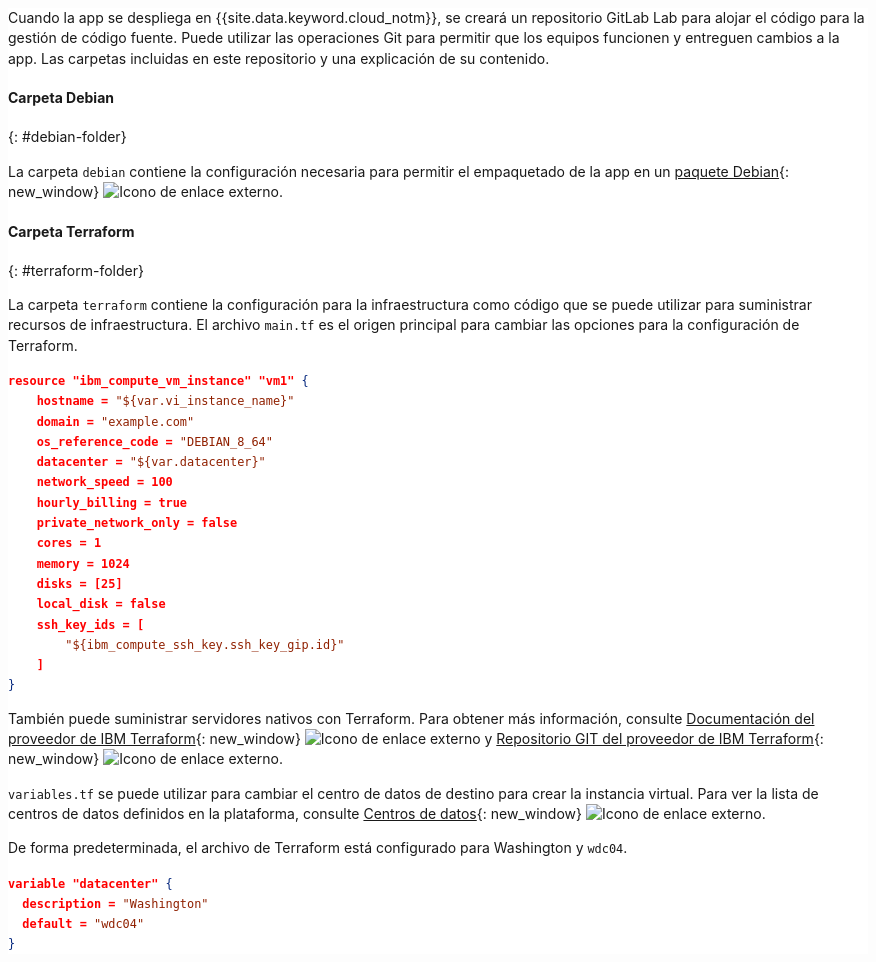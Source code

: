 Cuando la app se despliega en {{site.data.keyword.cloud_notm}}, se creará un repositorio GitLab Lab para alojar el código para la gestión de código fuente. Puede utilizar las operaciones Git para permitir que los equipos funcionen y entreguen cambios a la app. Las carpetas incluidas en este repositorio y una explicación de su contenido.

#### Carpeta Debian
{: #debian-folder}

La carpeta `debian` contiene la configuración necesaria para permitir el empaquetado de la app en un [paquete Debian](https://www.debian.org/doc/manuals/debian-faq/ch-pkgtools.en.html){: new_window} ![Icono de enlace externo](../icons/launch-glyph.svg "Icono de enlace externo").

#### Carpeta Terraform
{: #terraform-folder}

La carpeta `terraform` contiene la configuración para la infraestructura como código que se puede utilizar para suministrar recursos de infraestructura. El archivo `main.tf` es el origen principal para cambiar las opciones para la configuración de Terraform.

```json
resource "ibm_compute_vm_instance" "vm1" {
    hostname = "${var.vi_instance_name}"
    domain = "example.com"
    os_reference_code = "DEBIAN_8_64"
    datacenter = "${var.datacenter}"
    network_speed = 100
    hourly_billing = true
    private_network_only = false
    cores = 1
    memory = 1024
    disks = [25]
    local_disk = false
    ssh_key_ids = [
        "${ibm_compute_ssh_key.ssh_key_gip.id}"
    ]
}
```

También puede suministrar servidores nativos con Terraform. Para obtener más información, consulte [Documentación del proveedor de IBM Terraform](https://ibm-cloud.github.io/tf-ibm-docs/v0.10.0/){: new_window} ![Icono de enlace externo](../icons/launch-glyph.svg "Icono de enlace externo") y [Repositorio GIT del proveedor de IBM Terraform](https://github.com/IBM-Cloud/terraform-provider-ibm){: new_window} ![Icono de enlace externo](../icons/launch-glyph.svg "Icono de enlace externo").

`variables.tf` se puede utilizar para cambiar el centro de datos de destino para crear la instancia virtual. Para ver la lista de centros de datos definidos en la plataforma, consulte [Centros de datos](https://www.ibm.com/cloud/data-centers/){: new_window} ![Icono de enlace externo](../icons/launch-glyph.svg "Icono de enlace externo").

De forma predeterminada, el archivo de Terraform está configurado para Washington y `wdc04`.
```json
variable "datacenter" {
  description = "Washington"
  default = "wdc04"
}
```
